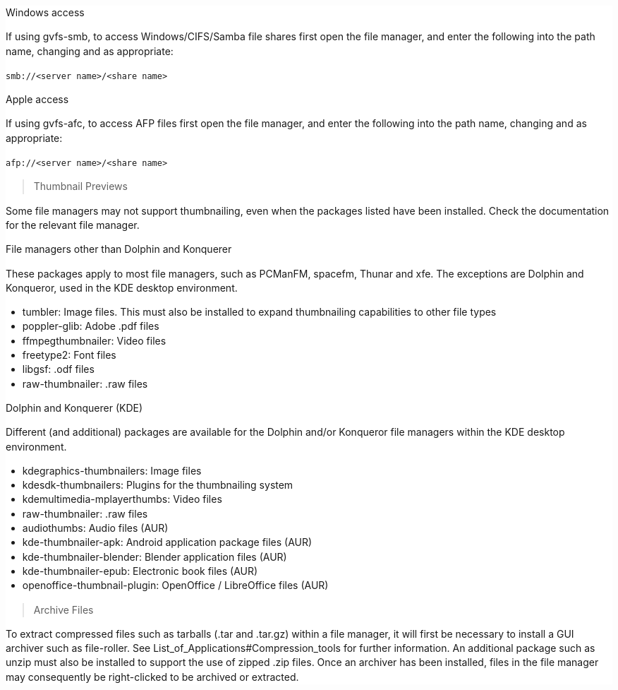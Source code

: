 Windows access

If using gvfs-smb, to access Windows/CIFS/Samba file shares first open
the file manager, and enter the following into the path name, changing
<sever name> and <share name> as appropriate:

    smb://<server name>/<share name>

Apple access

If using gvfs-afc, to access AFP files first open the file manager, and
enter the following into the path name, changing <sever name> and <share
name> as appropriate:

    afp://<server name>/<share name>

> Thumbnail Previews

Some file managers may not support thumbnailing, even when the packages
listed have been installed. Check the documentation for the relevant
file manager.

File managers other than Dolphin and Konquerer

These packages apply to most file managers, such as PCManFM, spacefm,
Thunar and xfe. The exceptions are Dolphin and Konqueror, used in the
KDE desktop environment.

-   tumbler: Image files. This must also be installed to expand
    thumbnailing capabilities to other file types
-   poppler-glib: Adobe .pdf files
-   ffmpegthumbnailer: Video files
-   freetype2: Font files
-   libgsf: .odf files
-   raw-thumbnailer: .raw files

Dolphin and Konquerer (KDE)

Different (and additional) packages are available for the Dolphin and/or
Konqueror file managers within the KDE desktop environment.

-   kdegraphics-thumbnailers: Image files
-   kdesdk-thumbnailers: Plugins for the thumbnailing system
-   kdemultimedia-mplayerthumbs: Video files
-   raw-thumbnailer: .raw files
-   audiothumbs: Audio files (AUR)
-   kde-thumbnailer-apk: Android application package files (AUR)
-   kde-thumbnailer-blender: Blender application files (AUR)
-   kde-thumbnailer-epub: Electronic book files (AUR)
-   openoffice-thumbnail-plugin: OpenOffice / LibreOffice files (AUR)

> Archive Files

To extract compressed files such as tarballs (.tar and .tar.gz) within a
file manager, it will first be necessary to install a GUI archiver such
as file-roller. See List_of_Applications#Compression_tools for further
information. An additional package such as unzip must also be installed
to support the use of zipped .zip files. Once an archiver has been
installed, files in the file manager may consequently be right-clicked
to be archived or extracted.
